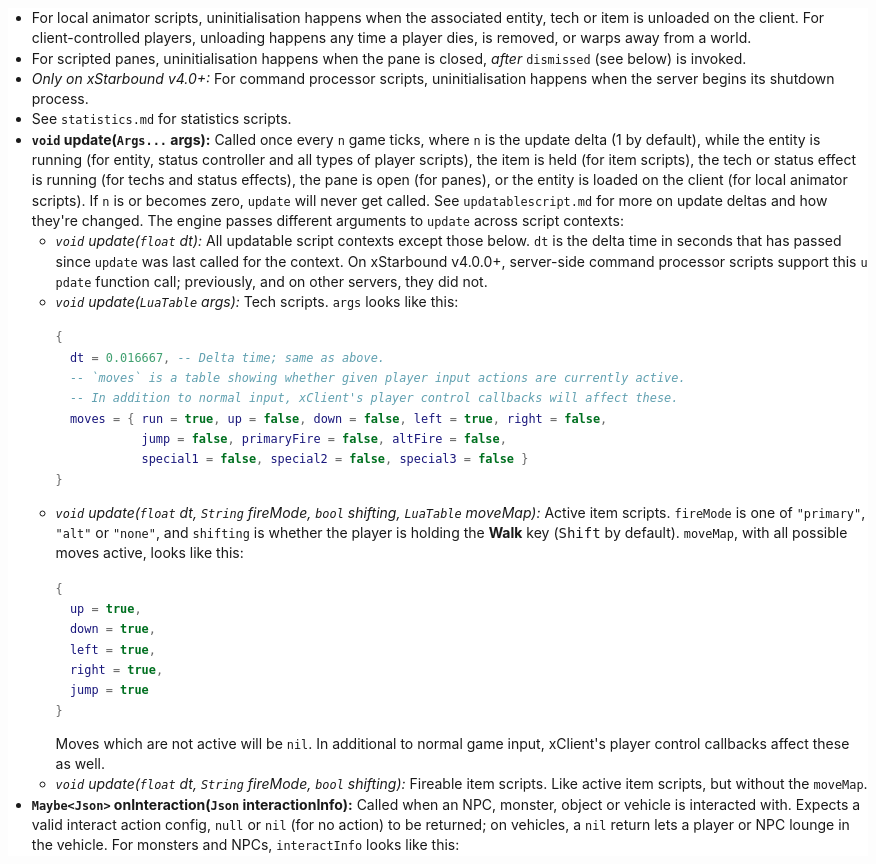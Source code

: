   - For local animator scripts, uninitialisation happens when the associated entity, tech or item is unloaded on the client. For client-controlled players, unloading happens any time a player dies, is removed, or warps away from a world.
  - For scripted panes, uninitialisation happens when the pane is closed, _after_ `dismissed` (see below) is invoked.
  - _Only on xStarbound v4.0+:_ For command processor scripts, uninitialisation happens when the server begins its shutdown process.
  - See `statistics.md` for statistics scripts.
- **`void` update(`Args...` args):** Called once every `n` game ticks, where `n` is the update delta (1 by default), while the entity is running (for entity, status controller and all types of player scripts), the item is held (for item scripts), the tech or status effect is running (for techs and status effects), the pane is open (for panes), or the entity is loaded on the client (for local animator scripts). If `n` is or becomes zero, `update` will never get called. See `updatablescript.md` for more on update deltas and how they're changed. The engine passes different arguments to `update` across script contexts:
  - _`void` update(`float` dt):_ All updatable script contexts except those below. `dt` is the delta time in seconds that has passed since `update` was last called for the context. On xStarbound v4.0.0+, server-side command processor scripts support this `update` function call; previously, and on other servers, they did not.
  - _`void` update(`LuaTable` args):_ Tech scripts. `args` looks like this:
    ```lua
    {
      dt = 0.016667, -- Delta time; same as above.
      -- `moves` is a table showing whether given player input actions are currently active.
      -- In addition to normal input, xClient's player control callbacks will affect these.
      moves = { run = true, up = false, down = false, left = true, right = false,
                jump = false, primaryFire = false, altFire = false,
                special1 = false, special2 = false, special3 = false }
    }
    ```
  - _`void` update(`float` dt, `String` fireMode, `bool` shifting, `LuaTable` moveMap):_ Active item scripts. `fireMode` is one of `"primary"`, `"alt"` or `"none"`, and `shifting` is whether the player is holding the **Walk** key (<kbd>Shift</kbd> by default). `moveMap`, with all possible moves active, looks like this:
    ```lua
    {
      up = true,
      down = true,
      left = true,
      right = true,
      jump = true
    }
    ```
    Moves which are not active will be `nil`. In additional to normal game input, xClient's player control callbacks affect these as well.
  - _`void` update(`float` dt, `String` fireMode, `bool` shifting):_ Fireable item scripts. Like active item scripts, but without the `moveMap`.
- **`Maybe<Json>` onInteraction(`Json` interactionInfo):** Called when an NPC, monster, object or vehicle is interacted with. Expects a valid interact action config, `null` or `nil` (for no action) to be returned; on vehicles, a `nil` return lets a player or NPC lounge in the vehicle. For monsters and NPCs, `interactInfo` looks like this:
